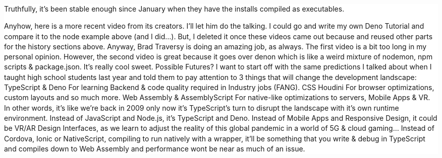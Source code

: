 Truthfully, it’s been stable enough since January when they have the installs compiled as executables.


Anyhow, here is a more recent video from its creators. I’ll let him do the talking.
I could go and write my own Deno Tutorial and compare it to the node example above (and I did…). But, I deleted it once these videos came out because and reused other parts for the history sections above.
Anyway, Brad Traversy is doing an amazing job, as always. The first video is a bit too long in my personal opinion.
However, the second video is great because it goes over denon which is like a weird mixture of nodemon, npm scripts & package.json. It’s really cool sweet.
Possible Futures?
I want to start off with the same predictions I talked about when I taught high school students last year and told them to pay attention to 3 things that will change the development landscape:
TypeScript & Deno
For learning Backend & code quality required in Industry jobs (FANG).
CSS Houdini
For browser optimizations, custom layouts and so much more.
Web Assembly & AssemblyScript
For native-like optimizations to servers, Mobile Apps & VR.
In other words, it’s like we’re back in 2009 only now it’s TypeScript’s turn to disrupt the landscape with it’s own runtime environment.
Instead of JavaScript and Node.js, it’s TypeScript and Deno.
Instead of Mobile Apps and Responsive Design, it could be VR/AR Design Interfaces, as we learn to adjust the reality of this global pandemic in a world of 5G & cloud gaming…
Instead of Cordova, Ionic or NativeScript, compiling to run natively with a wrapper, it’ll be something that you write & debug in TypeScript and compiles down to Web Assembly and performance wont be near as much of an issue.
